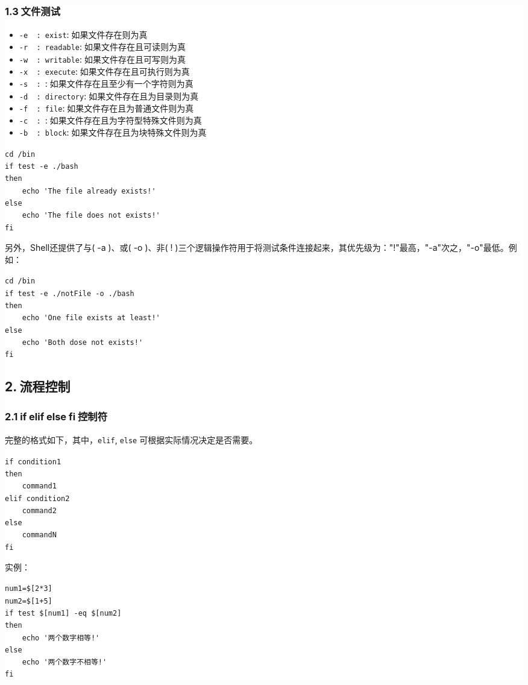 ### 1.3 文件测试

- `-e  : exist`: 如果文件存在则为真
- `-r  : readable`: 如果文件存在且可读则为真
- `-w  : writable`: 如果文件存在且可写则为真
- `-x  : execute`: 如果文件存在且可执行则为真
- `-s  : `: 如果文件存在且至少有一个字符则为真
- `-d  : directory`: 如果文件存在且为目录则为真
- `-f  : file`: 如果文件存在且为普通文件则为真
- `-c  : `: 如果文件存在且为字符型特殊文件则为真
- `-b  : block`: 如果文件存在且为块特殊文件则为真

```
cd /bin
if test -e ./bash
then
    echo 'The file already exists!'
else
    echo 'The file does not exists!'
fi
```

另外，Shell还提供了与( -a )、或( -o )、非( ! )三个逻辑操作符用于将测试条件连接起来，其优先级为："!"最高，"-a"次之，"-o"最低。例如：

```
cd /bin
if test -e ./notFile -o ./bash
then
    echo 'One file exists at least!'
else
    echo 'Both dose not exists!'
fi
```

## 2. 流程控制

### 2.1 if elif else fi 控制符

完整的格式如下，其中，`elif`, `else` 可根据实际情况决定是否需要。

```
if condition1
then
    command1
elif condition2
    command2
else
    commandN
fi
```

实例：

```
num1=$[2*3]
num2=$[1+5]
if test $[num1] -eq $[num2]
then
    echo '两个数字相等!'
else
    echo '两个数字不相等!'
fi
```

